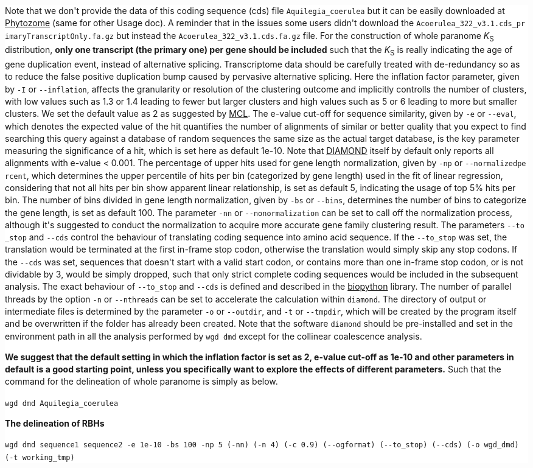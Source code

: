 Note that we don't provide the data of this coding sequence (cds) file `Aquilegia_coerulea` but it can be easily downloaded at [Phytozome](https://phytozome-next.jgi.doe.gov/info/Acoerulea_v3_1) (same for other Usage doc). A reminder that in the issues some users didn't download the `Acoerulea_322_v3.1.cds_primaryTranscriptOnly.fa.gz` but instead the `Acoerulea_322_v3.1.cds.fa.gz` file. For the construction of whole paranome *K*<sub>S</sub> distribution, **only one transcript (the primary one) per gene should be included** such that the *K*<sub>S</sub> is really indicating the age of gene duplication event, instead of alternative splicing. Transcriptome data should be carefully treated with de-redundancy so as to reduce the false positive duplication bump caused by pervasive alternative splicing. Here the inflation factor parameter, given by `-I` or `--inflation`, affects the granularity or resolution of the clustering outcome and implicitly controlls the number of clusters, with low values such as 1.3 or 1.4 leading to fewer but larger clusters and high values such as 5 or 6 leading to more but smaller clusters. We set the default value as 2 as suggested by [MCL](https://micans.org/mcl/). The e-value cut-off for sequence similarity, given by `-e` or `--eval`, which denotes the expected value of the hit quantifies the number of alignments of similar or better quality that you expect to find searching this query against a database of random sequences the same size as the actual target database, is the key parameter measuring the significance of a hit, which is set here as default 1e-10. Note that [DIAMOND](https://github.com/bbuchfink/diamond/wiki/1.-Tutorial) itself by default only reports all alignments with e-value < 0.001. The percentage of upper hits used for gene length normalization, given by `-np` or `--normalizedpercent`, which determines the upper percentile of hits per bin (categorized by gene length) used in the fit of linear regression, considering that not all hits per bin show apparent linear relationship, is set as default 5, indicating the usage of top 5% hits per bin. The number of bins divided in gene length normalization, given by `-bs` or `--bins`, determines the number of bins to categorize the gene length, is set as default 100. The parameter `-nn` or `--nonormalization` can be set to call off the normalization process, although it's suggested to conduct the normalization to acquire more accurate gene family clustering result. The parameters `--to_stop` and `--cds` control the behaviour of translating coding sequence into amino acid sequence. If the `--to_stop` was set, the translation would be terminated at the first in-frame stop codon, otherwise the translation would simply skip any stop codons. If the `--cds` was set, sequences that doesn't start with a valid start codon, or contains more than one in-frame stop codon, or is not dividable by 3, would be simply dropped, such that only strict complete coding sequences would be included in the subsequent analysis. The exact behaviour of `--to_stop` and `--cds` is defined and described in the [biopython](https://biopython.org/docs/1.75/api/Bio.Seq.html#Bio.Seq.Seq.translate) library. The number of parallel threads by the option `-n` or `--nthreads` can be set to accelerate the calculation within `diamond`. The directory of output or intermediate files is determined by the parameter `-o` or `--outdir`, and `-t` or `--tmpdir`, which will be created by the program itself and be overwritten if the folder has already been created. Note that the software `diamond` should be pre-installed and set in the environment path in all the analysis performed by `wgd dmd` except for the collinear coalescence analysis.

**We suggest that the default setting in which the inflation factor is set as 2, e-value cut-off as 1e-10 and other parameters in default is a good starting point, unless you specifically want to explore the effects of different parameters.** Such that the command for the delineation of whole paranome is simply as below.

```
wgd dmd Aquilegia_coerulea
```

**The delineation of RBHs**
```
wgd dmd sequence1 sequence2 -e 1e-10 -bs 100 -np 5 (-nn) (-n 4) (-c 0.9) (--ogformat) (--to_stop) (--cds) (-o wgd_dmd) (-t working_tmp)
```
